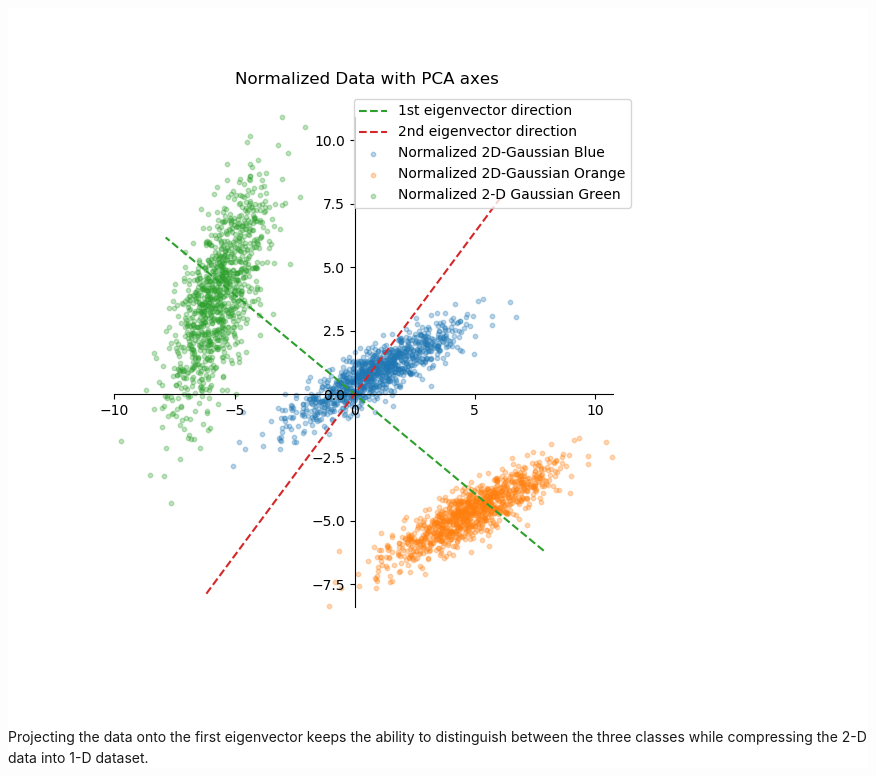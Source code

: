 <img src = "images/3_class_pca_ax.png" />

Projecting the data onto the first eigenvector keeps the ability to distinguish between the three classes while compressing the 2-D data into 1-D dataset.
